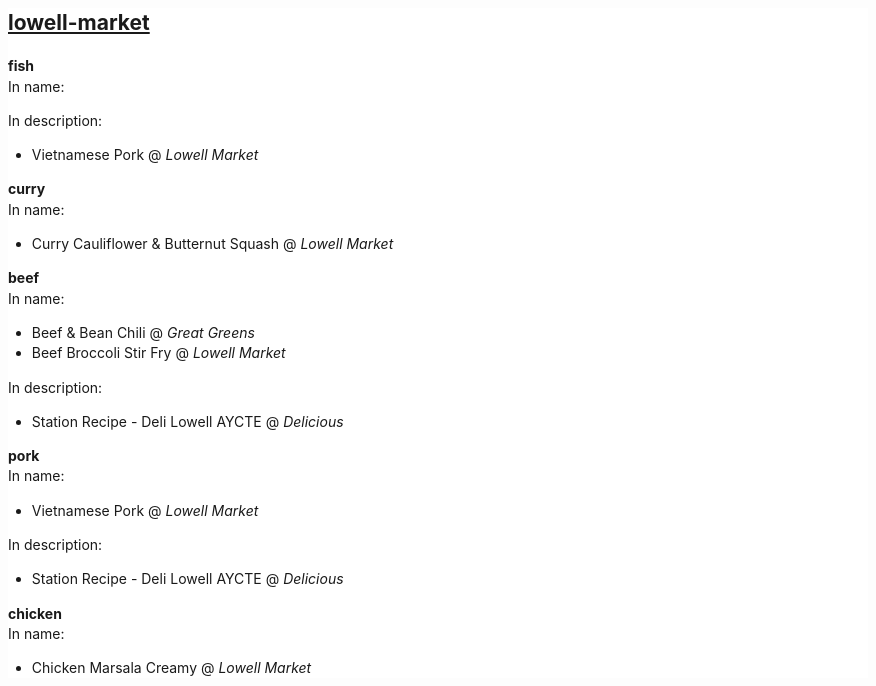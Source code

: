 ## [lowell-market](https://wisc-housingdining.nutrislice.com/menu/lowell-market/dinner/2025-10-22)  
**fish**  
In name:   
  
In description:   
 - Vietnamese Pork @ *Lowell Market*  
  
**curry**  
In name:   
 - Curry Cauliflower & Butternut Squash @ *Lowell Market*  
  
**beef**  
In name:   
 - Beef & Bean Chili @ *Great Greens*  
 - Beef Broccoli Stir Fry @ *Lowell Market*  
  
In description:   
 - Station Recipe - Deli Lowell AYCTE @ *Delicious*  
  
**pork**  
In name:   
 - Vietnamese Pork @ *Lowell Market*  
  
In description:   
 - Station Recipe - Deli Lowell AYCTE @ *Delicious*  
  
**chicken**  
In name:   
 - Chicken Marsala Creamy @ *Lowell Market*  
  
  

